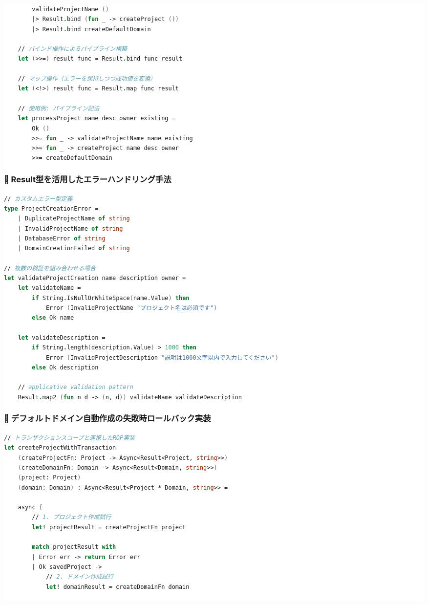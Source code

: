 ```fsharp
        validateProjectName ()
        |> Result.bind (fun _ -> createProject ())
        |> Result.bind createDefaultDomain

    // バインド操作によるパイプライン構築
    let (>>=) result func = Result.bind func result
    
    // マップ操作（エラーを保持しつつ成功値を変換）
    let (<!>) result func = Result.map func result

    // 使用例: パイプライン記法
    let processProject name desc owner existing =
        Ok ()
        >>= fun _ -> validateProjectName name existing
        >>= fun _ -> createProject name desc owner
        >>= createDefaultDomain
```

### 🎯 Result型を活用したエラーハンドリング手法

```fsharp
// カスタムエラー型定義
type ProjectCreationError =
    | DuplicateProjectName of string
    | InvalidProjectName of string
    | DatabaseError of string
    | DomainCreationFailed of string

// 複数の検証を組み合わせる場合
let validateProjectCreation name description owner =
    let validateName = 
        if String.IsNullOrWhiteSpace(name.Value) then
            Error (InvalidProjectName "プロジェクト名は必須です")
        else Ok name
    
    let validateDescription =
        if String.length(description.Value) > 1000 then
            Error (InvalidProjectDescription "説明は1000文字以内で入力してください")
        else Ok description
    
    // applicative validation pattern
    Result.map2 (fun n d -> (n, d)) validateName validateDescription
```

### 🔄 デフォルトドメイン自動作成の失敗時ロールバック実装

```fsharp
// トランザクションスコープと連携したROP実装
let createProjectWithTransaction 
    (createProjectFn: Project -> Async<Result<Project, string>>)
    (createDomainFn: Domain -> Async<Result<Domain, string>>)
    (project: Project) 
    (domain: Domain) : Async<Result<Project * Domain, string>> =
    
    async {
        // 1. プロジェクト作成試行
        let! projectResult = createProjectFn project
        
        match projectResult with
        | Error err -> return Error err
        | Ok savedProject ->
            // 2. ドメイン作成試行
            let! domainResult = createDomainFn domain
            
```